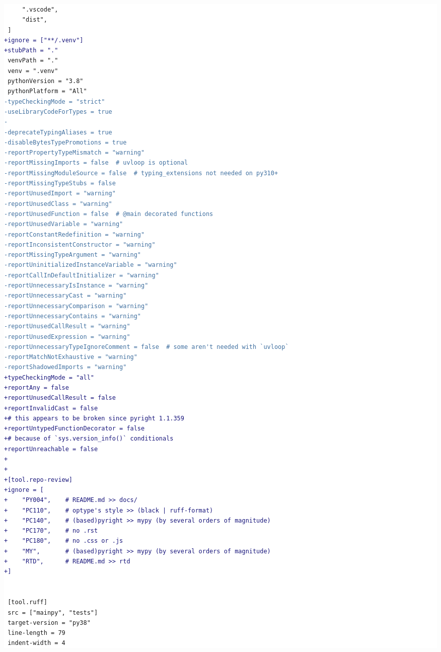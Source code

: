 ```diff
     ".vscode",
     "dist",
 ]
+ignore = ["**/.venv"]
+stubPath = "."
 venvPath = "."
 venv = ".venv"
 pythonVersion = "3.8"
 pythonPlatform = "All"
-typeCheckingMode = "strict"
-useLibraryCodeForTypes = true
-
-deprecateTypingAliases = true
-disableBytesTypePromotions = true
-reportPropertyTypeMismatch = "warning"
-reportMissingImports = false  # uvloop is optional
-reportMissingModuleSource = false  # typing_extensions not needed on py310+
-reportMissingTypeStubs = false
-reportUnusedImport = "warning"
-reportUnusedClass = "warning"
-reportUnusedFunction = false  # @main decorated functions
-reportUnusedVariable = "warning"
-reportConstantRedefinition = "warning"
-reportInconsistentConstructor = "warning"
-reportMissingTypeArgument = "warning"
-reportUninitializedInstanceVariable = "warning"
-reportCallInDefaultInitializer = "warning"
-reportUnnecessaryIsInstance = "warning"
-reportUnnecessaryCast = "warning"
-reportUnnecessaryComparison = "warning"
-reportUnnecessaryContains = "warning"
-reportUnusedCallResult = "warning"
-reportUnusedExpression = "warning"
-reportUnnecessaryTypeIgnoreComment = false  # some aren't needed with `uvloop`
-reportMatchNotExhaustive = "warning"
-reportShadowedImports = "warning"
+typeCheckingMode = "all"
+reportAny = false
+reportUnusedCallResult = false
+reportInvalidCast = false
+# this appears to be broken since pyright 1.1.359
+reportUntypedFunctionDecorator = false
+# because of `sys.version_info()` conditionals
+reportUnreachable = false
+
+
+[tool.repo-review]
+ignore = [
+    "PY004",    # README.md >> docs/
+    "PC110",    # optype's style >> (black | ruff-format)
+    "PC140",    # (based)pyright >> mypy (by several orders of magnitude)
+    "PC170",    # no .rst
+    "PC180",    # no .css or .js
+    "MY",       # (based)pyright >> mypy (by several orders of magnitude)
+    "RTD",      # README.md >> rtd
+]
 
 
 [tool.ruff]
 src = ["mainpy", "tests"]
 target-version = "py38"
 line-length = 79
 indent-width = 4
```

 [PYPI]: https://pypi.org/project/mainpy/
 [CI]: https://github.com/jorenham/mainpy/actions
 [RUFF]: https://github.com/astral-sh/ruff
 [UVLOOP]: https://github.com/MagicStack/uvloop
 [CLICK]: https://github.com/pallets/click
 [TYPER]: https://github.com/tiangolo/typer
 [DEVMODE]: https://docs.python.org/3/library/devmode.html
 [FAULTHANDLER]: https://docs.python.org/3/library/faulthandler.html
 [WARNINGS]: https://docs.python.org/3/library/warnings.html
 [PYPI]: https://pypi.org/project/mainpy/
 [CI]: https://github.com/jorenham/mainpy/actions
 [RUFF]: https://github.com/astral-sh/ruff
 [UVLOOP]: https://github.com/MagicStack/uvloop
 [CLICK]: https://github.com/pallets/click
 [TYPER]: https://github.com/tiangolo/typer
 [DEVMODE]: https://docs.python.org/3/library/devmode.html
 [FAULTHANDLER]: https://docs.python.org/3/library/faulthandler.html
 [WARNINGS]: https://docs.python.org/3/library/warnings.html